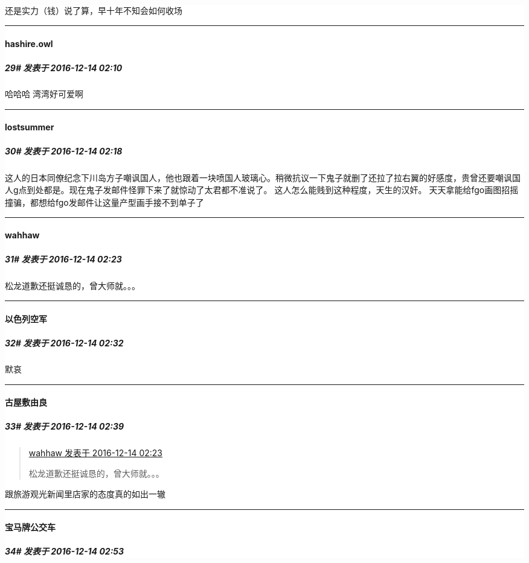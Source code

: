 还是实力（钱）说了算，早十年不知会如何收场


-----

####  hashire.owl  
##### 29#       发表于 2016-12-14 02:10


哈哈哈 湾湾好可爱啊


-----

####  lostsummer  
##### 30#       发表于 2016-12-14 02:18


这人的日本同僚纪念下川岛方子嘲讽国人，他也跟着一块喷国人玻璃心。稍微抗议一下鬼子就删了还拉了拉右翼的好感度，贵曾还要嘲讽国人g点到处都是。现在鬼子发邮件怪罪下来了就惊动了太君都不准说了。
这人怎么能贱到这种程度，天生的汉奸。
天天拿能给fgo画图招摇撞骗，都想给fgo发邮件让这量产型画手接不到单子了


-----

####  wahhaw  
##### 31#       发表于 2016-12-14 02:23


松龙道歉还挺诚恳的，曾大师就。。。


-----

####  以色列空军  
##### 32#       发表于 2016-12-14 02:32


默哀


-----

####  古屋敷由良  
##### 33#       发表于 2016-12-14 02:39


<blockquote><a href="httphttps://bbs.saraba1st.com/2b/forum.php?mod=redirect&amp;goto=findpost&amp;pid=34478962&amp;ptid=1354967" target="_blank">wahhaw 发表于 2016-12-14 02:23</a>

松龙道歉还挺诚恳的，曾大师就。。。</blockquote>
跟旅游观光新闻里店家的态度真的如出一辙


-----

####  宝马牌公交车  
##### 34#       发表于 2016-12-14 02:53

